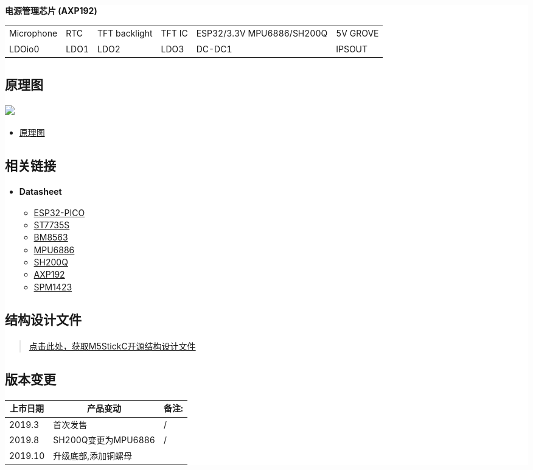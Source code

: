 **电源管理芯片 (AXP192)**

<table>
 <tr><td>Microphone</td><td>RTC</td><td>TFT backlight</td><td>TFT IC</td><td>ESP32/3.3V MPU6886/SH200Q</td><td>5V GROVE</td>
 <tr><td>LDOio0</td><td>LDO1</td><td>LDO2</td><td>LDO3</td><td>DC-DC1</td><td>IPSOUT</td>
</table>

## 原理图

<img src="https://m5stack.oss-cn-shenzhen.aliyuncs.com/resource/docs/schematic/Core/M5StickC/m5stickC.jpg">

- [原理图](https://m5stack.oss-cn-shenzhen.aliyuncs.com/resource/docs/schematic/Core/M5StickC/20191118__StickC_A04_3110_Schematic_Rebuild_PinMap.pdf)

## 相关链接

-  **Datasheet**

    - [ESP32-PICO](https://m5stack.oss-cn-shenzhen.aliyuncs.com/resource/docs/datasheet/core/esp32-pico-d4_datasheet_cn.pdf)
    - [ST7735S](https://m5stack.oss-cn-shenzhen.aliyuncs.com/resource/docs/datasheet/core/ST7735S_v1.1_en.pdf)
    - [BM8563](https://m5stack.oss-cn-shenzhen.aliyuncs.com/resource/docs/datasheet/core/BM8563_V1.1_cn.pdf)
    - [MPU6886](https://m5stack.oss-cn-shenzhen.aliyuncs.com/resource/docs/datasheet/core/MPU-6886-000193%2Bv1.1_GHIC_en.pdf)
    - [SH200Q](https://m5stack.oss-cn-shenzhen.aliyuncs.com/resource/docs/datasheet/core/SH200Q_en.pdf)
    - [AXP192](https://m5stack.oss-cn-shenzhen.aliyuncs.com/resource/docs/datasheet/core/AXP192_datasheet_cn.pdf)
    - [SPM1423](https://m5stack.oss-cn-shenzhen.aliyuncs.com/resource/docs/datasheet/core/SPM1423HM4H-B_datasheet_en.pdf)

## 结构设计文件

>[点击此处，获取M5StickC开源结构设计文件](https://github.com/m5stack/m5-structural-design-file/tree/master/M5StickC)

## 版本变更

<div class="table-wrapper">
    <table class="fl-table">
        <thead>
        <tr>
            <th>上市日期</th>
            <th>产品变动</th>
            <th>备注:</th>
        </tr>
        </thead>      
        <tbody>
        <tr>
            <td>2019.3</td>
            <td>首次发售</td>
            <td>/</td>
        </tr>
        <tr>
            <td>2019.8</td>
            <td>SH200Q变更为MPU6886</td>
            <td>/</td>
        </tr>
        <tr>
            <td>2019.10</td>
            <td>升级底部,添加铜螺母</td>